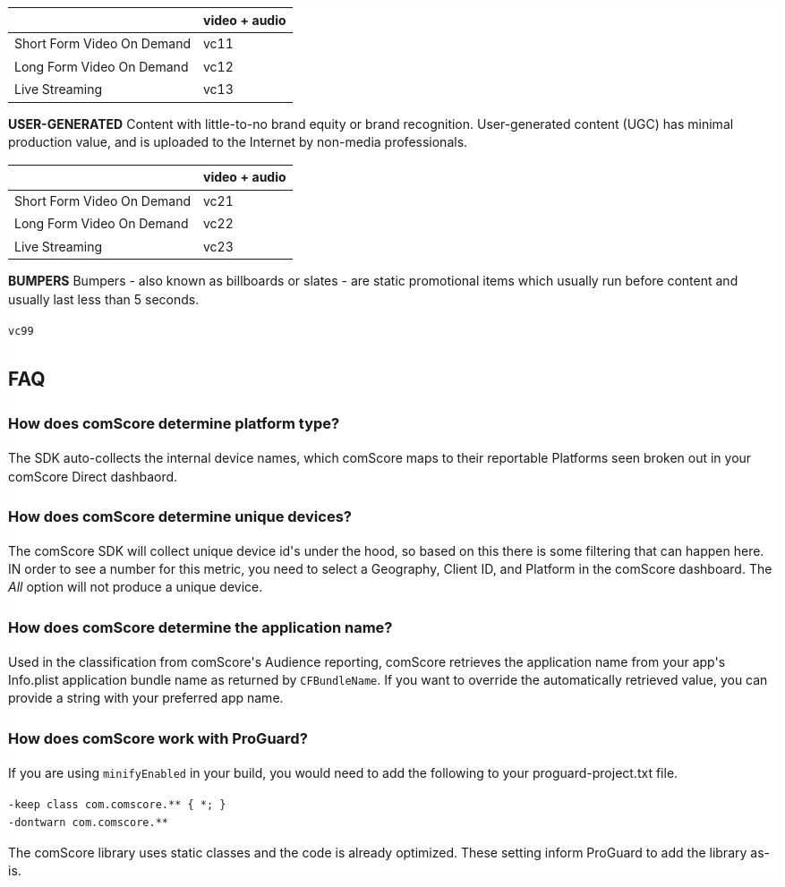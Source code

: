 |                            | video + audio |
| -------------------------- | ------------- |
| Short Form Video On Demand | vc11          |
| Long Form Video On Demand  | vc12          |
| Live Streaming             | vc13          |

**USER-GENERATED**
Content with little-to-no brand equity or brand recognition. User-generated content (UGC) has minimal production value, and is uploaded to the Internet by non-media professionals.

|                            | video + audio |
| -------------------------- | ------------- |
| Short Form Video On Demand | vc21          |
| Long Form Video On Demand  | vc22          |
| Live Streaming             | vc23          |


**BUMPERS**
Bumpers - also known as billboards or slates - are static promotional items which usually run before content and usually last less than 5 seconds.

`vc99`


## FAQ

### How does comScore determine platform type?
The SDK auto-collects the internal device names, which comScore maps to their reportable Platforms seen broken out in your comScore Direct dashbaord.

### How does comScore determine unique devices?
The comScore SDK will collect unique device id's under the hood, so based on this there is some filtering that can happen here. IN order to see a number for this metric, you need to select a Geography, Client ID, and Platform in the comScore dashboard. The *All* option will not produce a unique device.

### How does comScore determine the application name?
Used in the classification from comScore's Audience reporting, comScore retrieves the application name from your app's Info.plist application bundle name as returned by `CFBundleName`.  If you want to override the automatically retrieved value, you can provide a string with your preferred app name.

### How does comScore work with ProGuard?
If you are using `minifyEnabled` in your build, you would need to add the following to your proguard-project.txt file.

```
-keep class com.comscore.** { *; }
-dontwarn com.comscore.**
```

The comScore library uses static classes and the code is already optimized. These setting inform ProGuard to add the library as-is.
